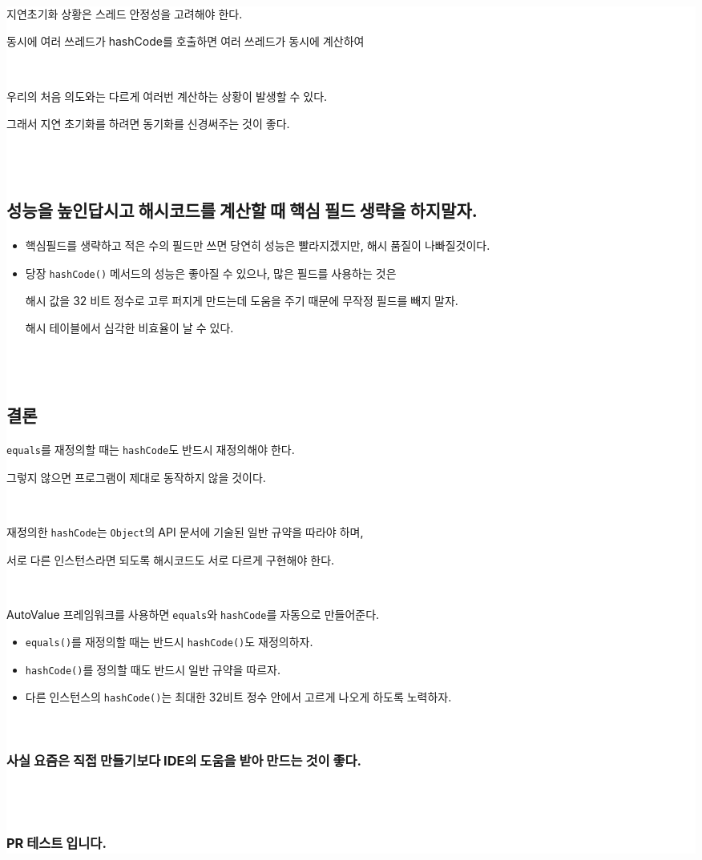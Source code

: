지연초기화 상황은 스레드 안정성을 고려해야 한다. 

동시에 여러 쓰레드가 hashCode를 호출하면 여러 쓰레드가 동시에 계산하여 

<br/>

우리의 처음 의도와는 다르게 여러번 계산하는 상황이 발생할 수 있다. 

그래서 지연 초기화를 하려면 동기화를 신경써주는 것이 좋다.

<br/><br/>

## 성능을 높인답시고 해시코드를 계산할 때 핵심 필드 생략을 하지말자.

- 핵심필드를 생략하고 적은 수의 필드만 쓰면 당연히 성능은 빨라지겠지만, 해시 품질이 나빠질것이다.
- 당장 `hashCode()` 메서드의 성능은 좋아질 수 있으나, 많은 필드를 사용하는 것은
    
    해시 값을 32 비트 정수로 고루 퍼지게 만드는데 도움을 주기 때문에 무작정 필드를 빼지 말자. 
    
    해시 테이블에서 심각한 비효율이 날 수 있다.


<br/><br/>
    

## 결론

`equals`를 재정의할 때는 `hashCode`도 반드시 재정의해야 한다. 

그렇지 않으면 프로그램이 제대로 동작하지 않을 것이다.

<br/>

재정의한 `hashCode`는 `Object`의 API 문서에 기술된 일반 규약을 따라야 하며, 

서로 다른 인스턴스라면 되도록 해시코드도 서로 다르게 구현해야 한다.

<br/>

AutoValue 프레임워크를 사용하면 `equals`와 `hashCode`를 자동으로 만들어준다.



- `equals()`를 재정의할 때는 반드시 `hashCode()`도 재정의하자.

- `hashCode()`를 정의할 때도 반드시 일반 규약을 따르자.
- 다른 인스턴스의 `hashCode()`는 최대한 32비트 정수 안에서 고르게 나오게 하도록 노력하자.

<br/>

### 사실 요즘은 직접 만들기보다 IDE의 도움을 받아 만드는 것이 좋다.




<br/><br/>

### PR 테스트 입니다.